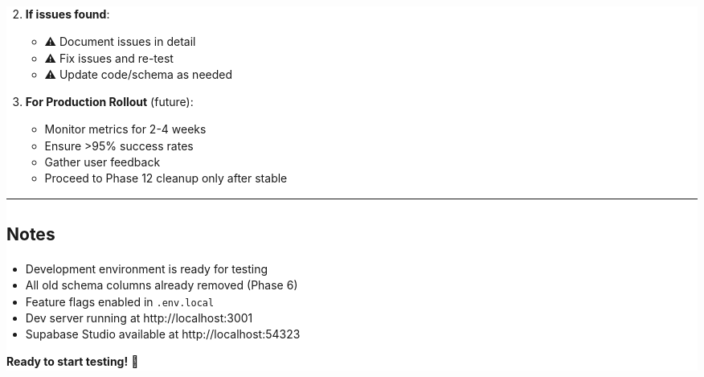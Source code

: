 2. **If issues found**:
   - ⚠️ Document issues in detail
   - ⚠️ Fix issues and re-test
   - ⚠️ Update code/schema as needed

3. **For Production Rollout** (future):
   - Monitor metrics for 2-4 weeks
   - Ensure >95% success rates
   - Gather user feedback
   - Proceed to Phase 12 cleanup only after stable

---

## Notes

- Development environment is ready for testing
- All old schema columns already removed (Phase 6)
- Feature flags enabled in `.env.local`
- Dev server running at http://localhost:3001
- Supabase Studio available at http://localhost:54323

**Ready to start testing!** 🚀
